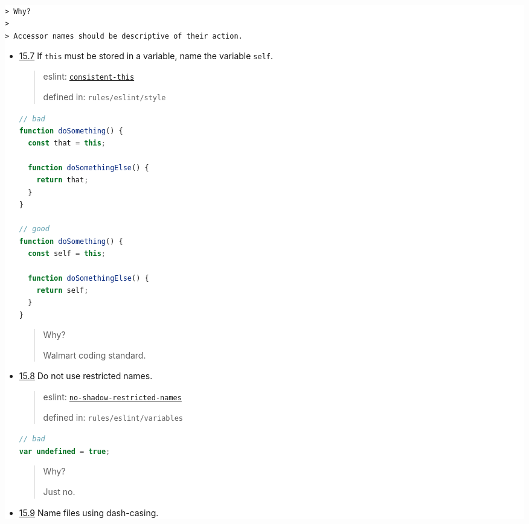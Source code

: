     > Why?
    >
    > Accessor names should be descriptive of their action.

<a name="naming--consistent-this"></a><a name="15.7"></a>

-   [15.7](#naming--consistent-this) If `this` must be stored in a variable, name the variable `self`.

    > eslint: [`consistent-this`](http://eslint.org/docs/rules/consistent-this)
    >
    > defined in: `rules/eslint/style`

    ```js
    // bad
    function doSomething() {
      const that = this;

      function doSomethingElse() {
        return that;
      }
    }

    // good
    function doSomething() {
      const self = this;

      function doSomethingElse() {
        return self;
      }
    }
    ```

    > Why?
    >
    > Walmart coding standard.

<a name="naming--restricted-names"></a><a name="15.8"></a>

-   [15.8](#naming--restricted-names) Do not use restricted names.

    > eslint: [`no-shadow-restricted-names`](http://eslint.org/docs/rules/no-shadow-restricted-names)
    >
    > defined in: `rules/eslint/variables`

    ```js
    // bad
    var undefined = true;
    ```

    > Why?
    >
    > Just no.

<a name="naming--filenames"></a><a name="15.9"></a>

-   [15.9](#naming--filenames) Name files using dash-casing.
